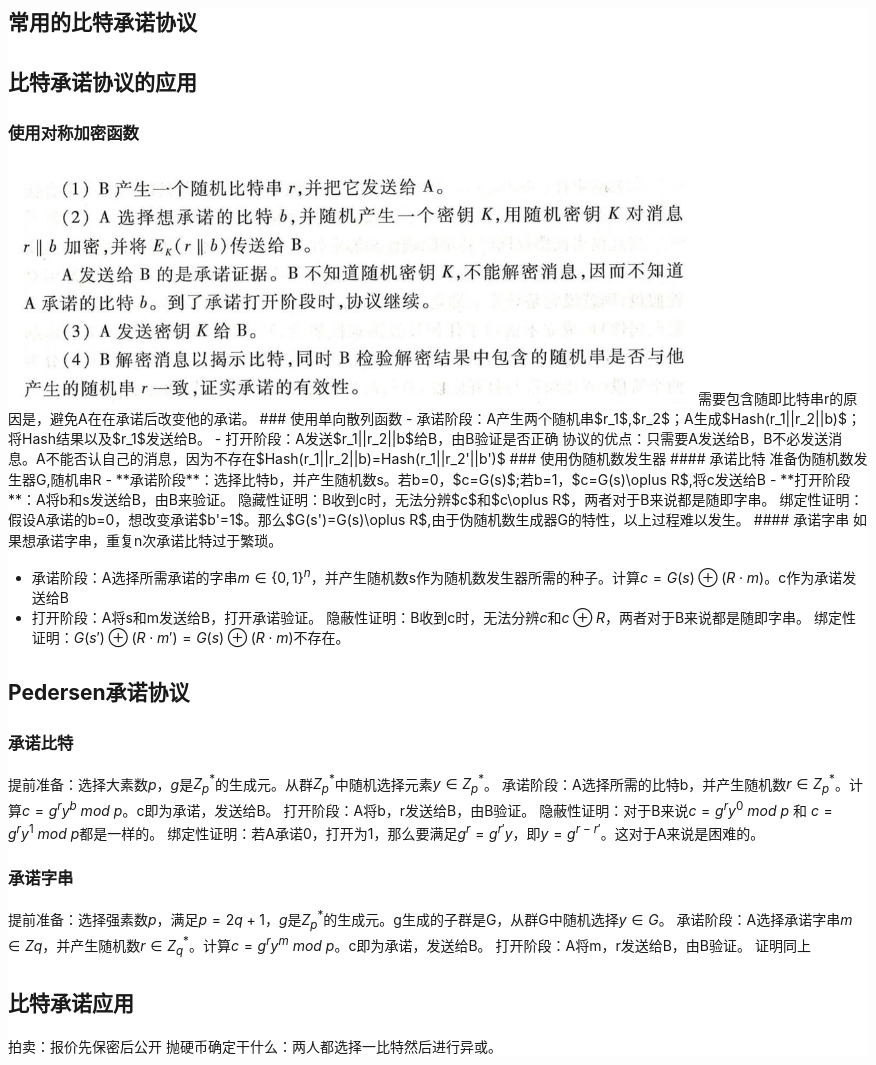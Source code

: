 ## 常用的比特承诺协议


## 比特承诺协议的应用
### 使用对称加密函数
<img src="./密码协议设计与分析/Pasted image 20231208135532.png" style="zoom:67%;" />
需要包含随即比特串r的原因是，避免A在在承诺后改变他的承诺。
### 使用单向散列函数
- 承诺阶段：A产生两个随机串$r_1$,$r_2$；A生成$Hash(r_1||r_2||b)$； 将Hash结果以及$r_1$发送给B。
- 打开阶段：A发送$r_1||r_2||b$给B，由B验证是否正确
协议的优点：只需要A发送给B，B不必发送消息。A不能否认自己的消息，因为不存在$Hash(r_1||r_2||b)=Hash(r_1||r_2'||b')$
### 使用伪随机数发生器
#### 承诺比特
准备伪随机数发生器G,随机串R
- **承诺阶段**：选择比特b，并产生随机数s。若b=0，$c=G(s)$;若b=1，$c=G(s)\oplus R$,将c发送给B
- **打开阶段**：A将b和s发送给B，由B来验证。
隐藏性证明：B收到c时，无法分辨$c$和$c\oplus R$，两者对于B来说都是随即字串。
绑定性证明：假设A承诺的b=0，想改变承诺$b'=1$。那么$G(s')=G(s)\oplus R$,由于伪随机数生成器G的特性，以上过程难以发生。
#### 承诺字串
如果想承诺字串，重复n次承诺比特过于繁琐。

- 承诺阶段：A选择所需承诺的字串$m \in \{0,1\}^n$，并产生随机数s作为随机数发生器所需的种子。计算$c=G(s)\oplus (R \cdot m)$。c作为承诺发送给B
- 打开阶段：A将s和m发送给B，打开承诺验证。
隐蔽性证明：B收到c时，无法分辨$c$和$c\oplus R$，两者对于B来说都是随即字串。
绑定性证明：$G(s')\oplus(R\cdot m')=G(s)\oplus (R\cdot m)$不存在。
## Pedersen承诺协议
### 承诺比特
提前准备：选择大素数$p$，$g$是$Z_p^{*}$的生成元。从群$Z_p^{*}$中随机选择元素$y \in Z_p^*$。
承诺阶段：A选择所需的比特b，并产生随机数$r\in Z_p^*$。计算$c=g^ry^b\ mod\ p$。c即为承诺，发送给B。
打开阶段：A将b，r发送给B，由B验证。
隐蔽性证明：对于B来说$c=g^ry^0\ mod\ p$ 和 $c=g^ry^1\ mod\ p$都是一样的。
绑定性证明：若A承诺0，打开为1，那么要满足$g^r=g^{r'}y$，即$y=g^{r-r'}$。这对于A来说是困难的。
### 承诺字串
提前准备：选择强素数$p$，满足$p=2q+1$，$g$是$Z_p^{*}$的生成元。g生成的子群是G，从群G中随机选择$y \in G$。
承诺阶段：A选择承诺字串$m \in Zq$，并产生随机数$r\in Z_q^*$。计算$c=g^ry^m\ mod\ p$。c即为承诺，发送给B。
打开阶段：A将m，r发送给B，由B验证。
证明同上
## 比特承诺应用
拍卖：报价先保密后公开
抛硬币确定干什么：两人都选择一比特然后进行异或。
